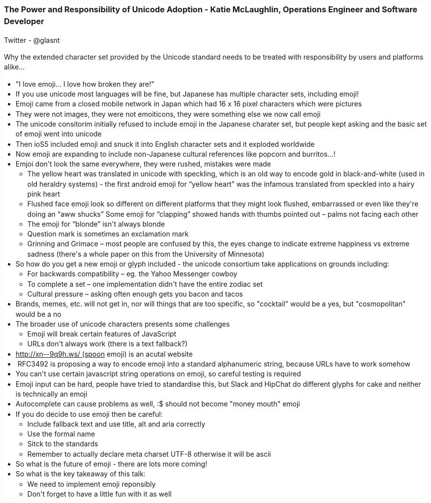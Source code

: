 
### The Power and Responsibility of Unicode Adoption - Katie McLaughlin, Operations Engineer and Software Developer

Twitter - @glasnt

Why the extended character set provided by the Unicode standard needs to be treated with responsibility by users and platforms alike...

- "I love emoji... I love how broken they are!"
- If you use unicode most languages will be fine, but Japanese has multiple character sets, including emoji!
- Emoji came from a closed mobile network in Japan which had 16 x 16 pixel characters which were pictures
- They were not images, they were not emoiticons, they were something else we now call emoji
- The unicode consitorim initially refused to include emoji in the Japanese charater set, but people kept asking and the basic set of emoji went into unicode
- Then ioS5 included emoji and snuck it into English character sets and it exploded worldwide
- Now emoji are expanding to include non-Japanese cultural references like popcorn and burritos...!
- Emjoi don't look the same everywhere, they were rushed, mistakes were made
	- The yellow heart was translated in unicode with speckling, which is an old way to encode gold in black-and-white (used in old heraldry systems) - the first android emoji for “yellow heart” was the infamous translated from speckled into a hairy pink heart
	- Flushed face emoji look so different on different platforms that they might look flushed, embarrassed or even like they're doing an “aww shucks”
	  Some emoji for “clapping” showed hands with thumbs pointed out – palms not facing each other
	- The emoji for “blonde” isn't always blonde
	- Question mark is sometimes an exclamation mark
	- Grinning and Grimace – most people are confused by this, the eyes change to indicate extreme happiness vs extreme sadness (there's a whole paper on this from the University of Minnesota)
- So how do you get a new emoji or glyph included - the unicode consortium take applications on grounds including:
	- For backwards compatibility – eg. the Yahoo Messenger cowboy
	- To complete a set – one implementation didn't have the entire zodiac set
	- Cultural pressure – asking often enough gets you bacon and tacos
- Brands, memes, etc. will not get in, nor will things that are too specific, so "cocktail" would be a yes, but "cosmopolitan" would be a no
- The broader use of unicode characters presents some challenges
	- Emoji will break certain features of JavaScript
	- URLs don't always work (there is a text fallback?)
- http://xn--9q9h.ws/ (spoon emoji) is an acutal website
-  RFC3492 is proposing a way to encode emoji into a standard alphanumeric string, because URLs have to work somehow
- You can't use certain javascript string operations on emoji, so careful testing is required
- Emoji input can be hard, people have tried to standardise this, but Slack and HipChat do different glyphs for cake and neither is technically an emoji
- Autocomplete can cause problems as well, :$ should not become "money mouth" emoji
- If you do decide to use emoji then be careful:
	- Include fallback text and use title, alt and aria correctly
	- Use the formal name
	- Sitck to the standards
	- Remember to actually declare meta charset UTF-8 otherwise it will be ascii
- So what is the future of emoji - there are lots more coming!
- So what is the key takeaway of this talk:
	- We need to implement emoji reponsibly
	- Don't forget to have a little fun with it as well
